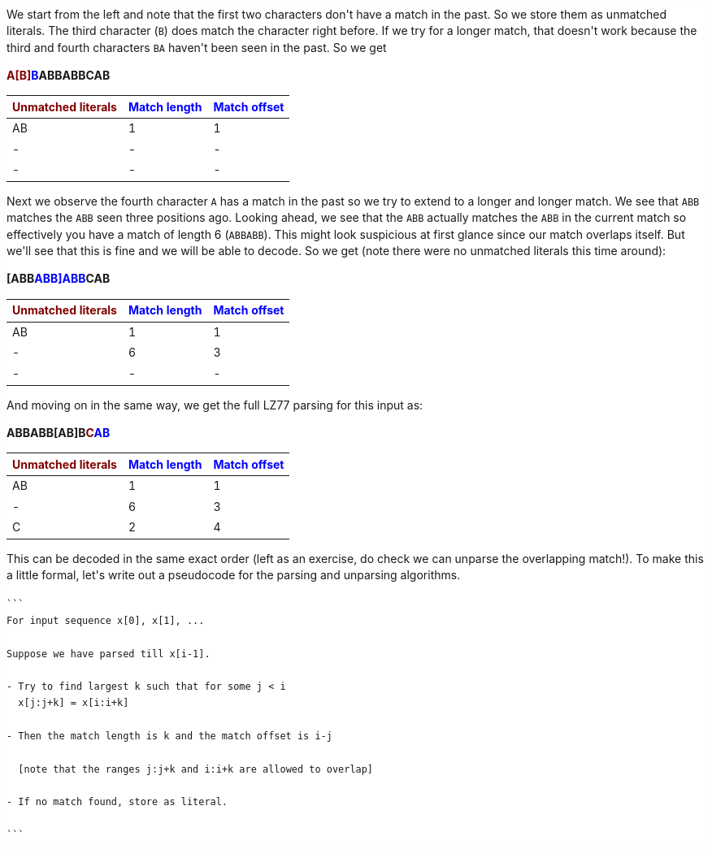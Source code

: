 
We start from the left and note that the first two characters don't have a match in the past. So we store them as unmatched literals. The third character (`B`) does match the character right before. If we try for a longer match, that doesn't work because the third and fourth characters `BA` haven't been seen in the past. So we get

<b><span style="color:maroon">A[B]</span><span style="color:blue">B</span>ABBABBCAB</b>

|<span style="color:maroon">Unmatched literals</span>|<span style="color:blue">Match length</span>|<span style="color:blue">Match offset</span>|
|------|------|-------|
|AB |1 |1 |
|- |- |- |
|- |- |- |

Next we observe the fourth character `A` has a match in the past so we try to extend to a longer and longer match. We see that `ABB` matches the `ABB` seen three positions ago. Looking ahead, we see that the `ABB` actually matches the `ABB` in the current match so effectively you have a match of length 6 (`ABBABB`). This might look suspicious at first glance since our match overlaps itself. But we'll see that this is fine and we will be able to decode. So we get (note there were no unmatched literals this time around): 

<b>[ABB<span style="color:blue">ABB]ABB</span>CAB</b>

|<span style="color:maroon">Unmatched literals</span>|<span style="color:blue">Match length</span>|<span style="color:blue">Match offset</span>|
|------|------|-------|
|AB |1 |1 |
|- |6 |3 |
|- |- |- |

And moving on in the same way, we get the full LZ77 parsing for this input as:

<b>ABBABB[AB]B<span style="color:maroon">C</span><span style="color:blue">AB</span></b>

|<span style="color:maroon">Unmatched literals</span>|<span style="color:blue">Match length</span>|<span style="color:blue">Match offset</span>|
|------|------|-------|
|AB |1 |1 |
|- |6 |3 |
|C |2 |4 |

This can be decoded in the same exact order (left as an exercise, do check we can unparse the overlapping match!). To make this a little formal, let's write out a pseudocode for the parsing and unparsing algorithms.

~~~admonish note title="LZ77 parsing pseudocode"
```
For input sequence x[0], x[1], ...

Suppose we have parsed till x[i-1].

- Try to find largest k such that for some j < i
  x[j:j+k] = x[i:i+k]

- Then the match length is k and the match offset is i-j 

  [note that the ranges j:j+k and i:i+k are allowed to overlap]

- If no match found, store as literal.

```
~~~
